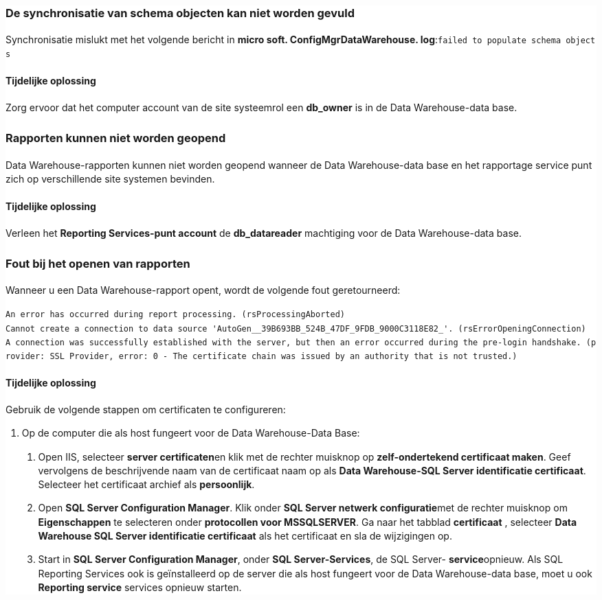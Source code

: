 
### <a name="synchronization-failed-to-populate-schema-objects"></a>De synchronisatie van schema objecten kan niet worden gevuld 

Synchronisatie mislukt met het volgende bericht in **micro soft. ConfigMgrDataWarehouse. log**:`failed to populate schema objects`

#### <a name="workaround"></a>Tijdelijke oplossing 
Zorg ervoor dat het computer account van de site systeemrol een **db_owner** is in de Data Warehouse-data base.


### <a name="reports-fail-to-open"></a>Rapporten kunnen niet worden geopend

Data Warehouse-rapporten kunnen niet worden geopend wanneer de Data Warehouse-data base en het rapportage service punt zich op verschillende site systemen bevinden.  

#### <a name="workaround"></a>Tijdelijke oplossing
Verleen het **Reporting Services-punt account** de **db_datareader** machtiging voor de Data Warehouse-data base.


### <a name="error-opening-reports"></a>Fout bij het openen van rapporten

Wanneer u een Data Warehouse-rapport opent, wordt de volgende fout geretourneerd:

``` Output
An error has occurred during report processing. (rsProcessingAborted)
Cannot create a connection to data source 'AutoGen__39B693BB_524B_47DF_9FDB_9000C3118E82_'. (rsErrorOpeningConnection)
A connection was successfully established with the server, but then an error occurred during the pre-login handshake. (provider: SSL Provider, error: 0 - The certificate chain was issued by an authority that is not trusted.)
```

#### <a name="workaround"></a>Tijdelijke oplossing 
Gebruik de volgende stappen om certificaten te configureren:

1. Op de computer die als host fungeert voor de Data Warehouse-Data Base:  

    1. Open IIS, selecteer **server certificaten**en klik met de rechter muisknop op **zelf-ondertekend certificaat maken**. Geef vervolgens de beschrijvende naam van de certificaat naam op als **Data Warehouse-SQL Server identificatie certificaat**. Selecteer het certificaat archief als **persoonlijk**.  

    2. Open **SQL Server Configuration Manager**. Klik onder **SQL Server netwerk configuratie**met de rechter muisknop om **Eigenschappen** te selecteren onder **protocollen voor MSSQLSERVER**. Ga naar het tabblad **certificaat** , selecteer **Data Warehouse SQL Server identificatie certificaat** als het certificaat en sla de wijzigingen op.  

    3. Start in **SQL Server Configuration Manager**, onder **SQL Server-Services**, de SQL Server- **service**opnieuw. Als SQL Reporting Services ook is geïnstalleerd op de server die als host fungeert voor de Data Warehouse-data base, moet u ook **Reporting service** services opnieuw starten.  
